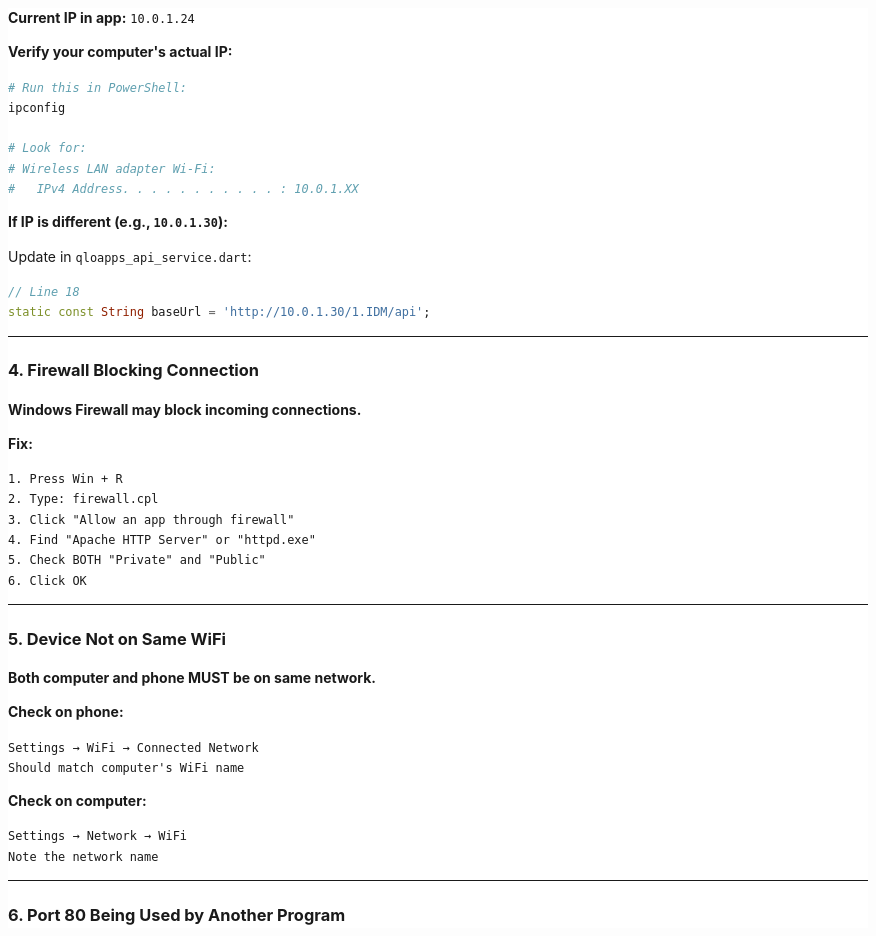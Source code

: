 **Current IP in app:** `10.0.1.24`

**Verify your computer's actual IP:**

```powershell
# Run this in PowerShell:
ipconfig

# Look for:
# Wireless LAN adapter Wi-Fi:
#   IPv4 Address. . . . . . . . . . . : 10.0.1.XX
```

**If IP is different (e.g., `10.0.1.30`):**

Update in `qloapps_api_service.dart`:
```dart
// Line 18
static const String baseUrl = 'http://10.0.1.30/1.IDM/api';
```

---

### **4. Firewall Blocking Connection**

**Windows Firewall may block incoming connections.**

**Fix:**
```
1. Press Win + R
2. Type: firewall.cpl
3. Click "Allow an app through firewall"
4. Find "Apache HTTP Server" or "httpd.exe"
5. Check BOTH "Private" and "Public"
6. Click OK
```

---

### **5. Device Not on Same WiFi**

**Both computer and phone MUST be on same network.**

**Check on phone:**
```
Settings → WiFi → Connected Network
Should match computer's WiFi name
```

**Check on computer:**
```
Settings → Network → WiFi
Note the network name
```

---

### **6. Port 80 Being Used by Another Program**
